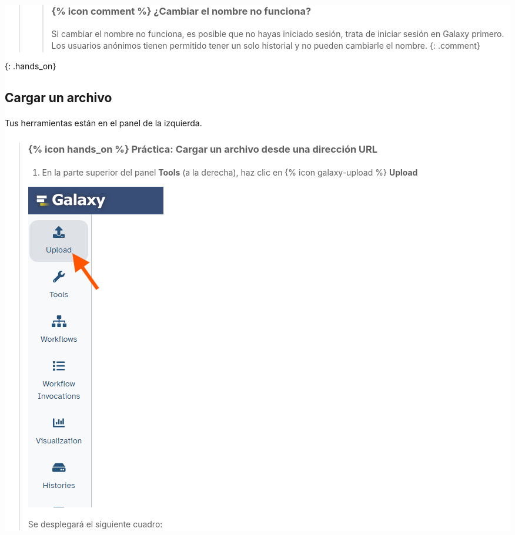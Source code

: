 > > ### {% icon comment %} ¿Cambiar el nombre no funciona?
> > Si cambiar el nombre no funciona, es posible que no hayas iniciado sesión, trata de iniciar sesión en Galaxy primero. Los usuarios anónimos tienen permitido tener un solo historial y no pueden cambiarle el nombre.
> {: .comment}
>
{: .hands_on}

## Cargar un archivo

Tus herramientas están en el panel de la izquierda.

> ### {% icon hands_on %} Práctica: Cargar un archivo desde una dirección URL
> 1. En la parte superior del panel **Tools** (a la derecha), haz clic en {% icon galaxy-upload %} **Upload**
>
>	![upload button](../../images/upload-data.png)
>
>	Se desplegará el siguiente cuadro:
>